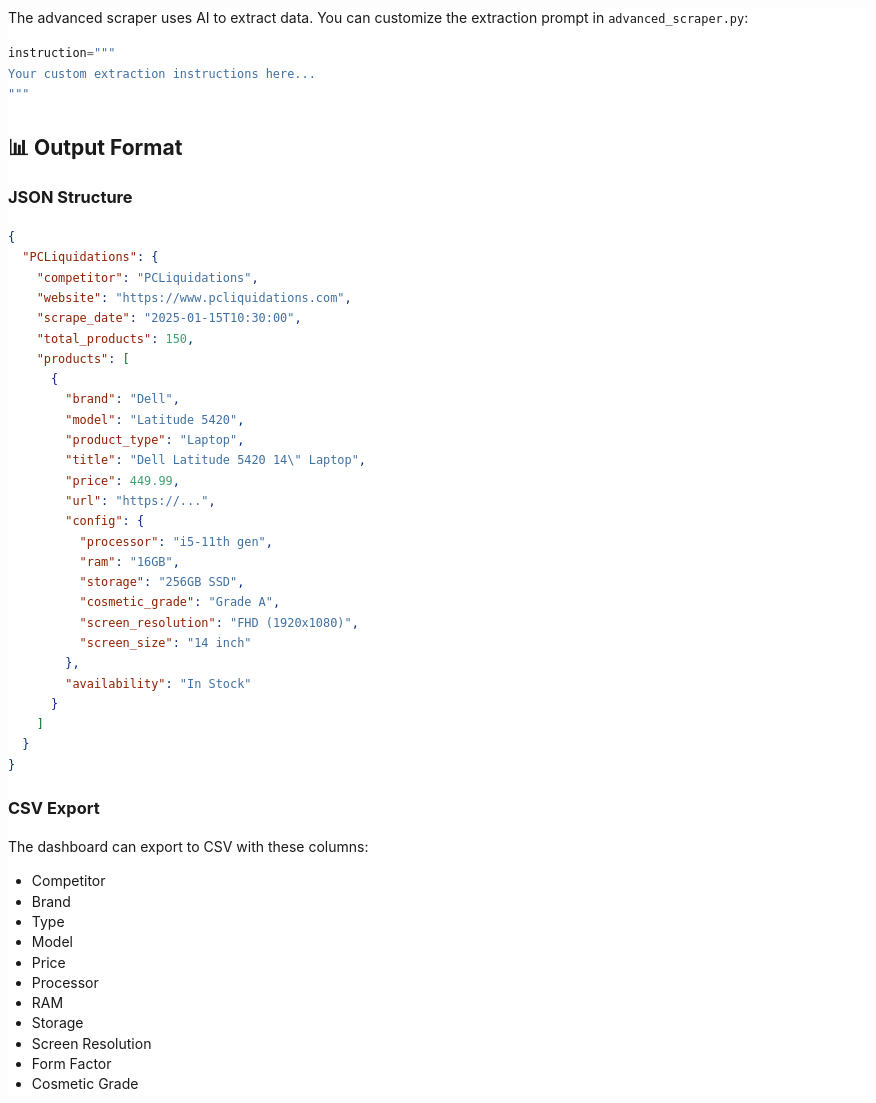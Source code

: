 The advanced scraper uses AI to extract data. You can customize the extraction prompt in `advanced_scraper.py`:

```python
instruction="""
Your custom extraction instructions here...
"""
```

## 📊 Output Format

### JSON Structure

```json
{
  "PCLiquidations": {
    "competitor": "PCLiquidations",
    "website": "https://www.pcliquidations.com",
    "scrape_date": "2025-01-15T10:30:00",
    "total_products": 150,
    "products": [
      {
        "brand": "Dell",
        "model": "Latitude 5420",
        "product_type": "Laptop",
        "title": "Dell Latitude 5420 14\" Laptop",
        "price": 449.99,
        "url": "https://...",
        "config": {
          "processor": "i5-11th gen",
          "ram": "16GB",
          "storage": "256GB SSD",
          "cosmetic_grade": "Grade A",
          "screen_resolution": "FHD (1920x1080)",
          "screen_size": "14 inch"
        },
        "availability": "In Stock"
      }
    ]
  }
}
```

### CSV Export

The dashboard can export to CSV with these columns:
- Competitor
- Brand
- Type
- Model
- Price
- Processor
- RAM
- Storage
- Screen Resolution
- Form Factor
- Cosmetic Grade
